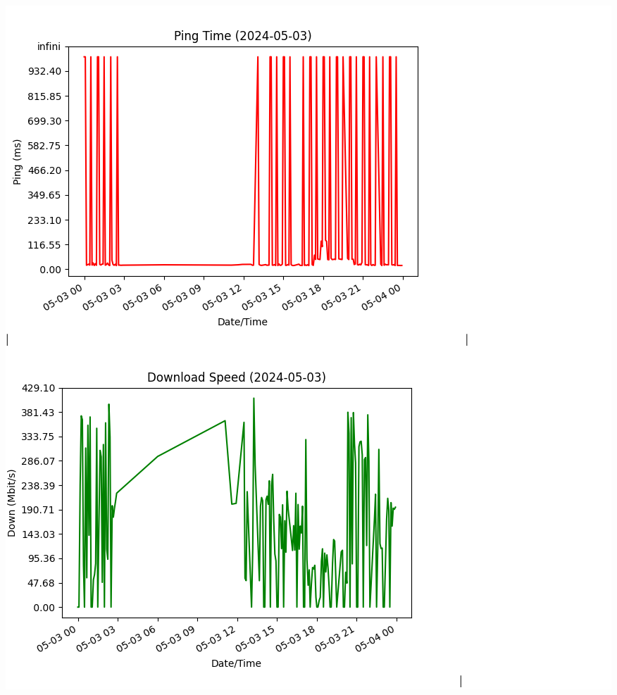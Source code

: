 | ![Internet Speed Ping](/assets/2024-05-03-Internet-Speed/ping.png) | ![Internet Speed Download](/assets/2024-05-03-Internet-Speed/download.png) |